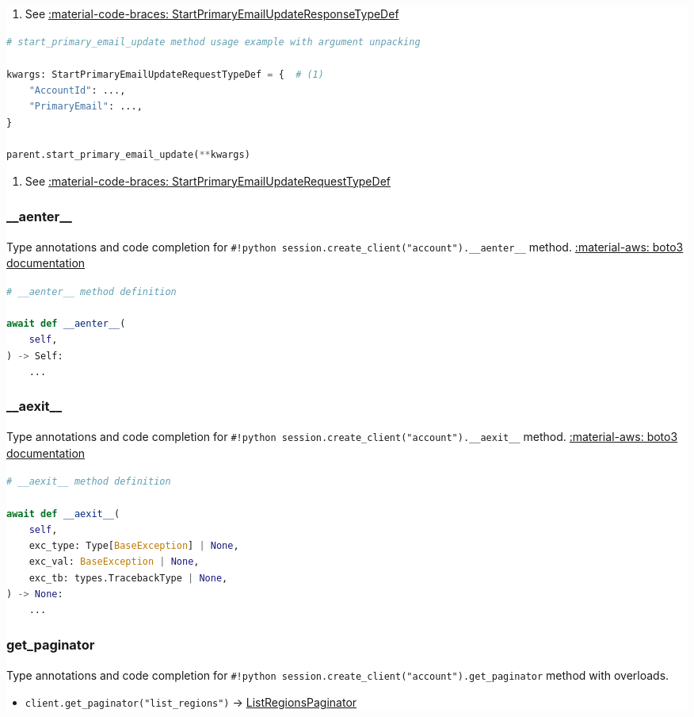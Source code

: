 1. See [:material-code-braces: StartPrimaryEmailUpdateResponseTypeDef](./type_defs.md#startprimaryemailupdateresponsetypedef)


```python
# start_primary_email_update method usage example with argument unpacking

kwargs: StartPrimaryEmailUpdateRequestTypeDef = {  # (1)
    "AccountId": ...,
    "PrimaryEmail": ...,
}

parent.start_primary_email_update(**kwargs)
```

1. See [:material-code-braces: StartPrimaryEmailUpdateRequestTypeDef](./type_defs.md#startprimaryemailupdaterequesttypedef)

### \_\_aenter\_\_



Type annotations and code completion for `#!python session.create_client("account").__aenter__` method.
[:material-aws: boto3 documentation](https://boto3.amazonaws.com/v1/documentation/api/latest/reference/services/account.html#Account.Client)

```python
# __aenter__ method definition

await def __aenter__(
    self,
) -> Self:
    ...
```


### \_\_aexit\_\_



Type annotations and code completion for `#!python session.create_client("account").__aexit__` method.
[:material-aws: boto3 documentation](https://boto3.amazonaws.com/v1/documentation/api/latest/reference/services/account.html#Account.Client)

```python
# __aexit__ method definition

await def __aexit__(
    self,
    exc_type: Type[BaseException] | None,
    exc_val: BaseException | None,
    exc_tb: types.TracebackType | None,
) -> None:
    ...
```




### get_paginator

Type annotations and code completion for `#!python session.create_client("account").get_paginator` method with overloads.

- `client.get_paginator("list_regions")` -> [ListRegionsPaginator](./paginators.md#listregionspaginator)



